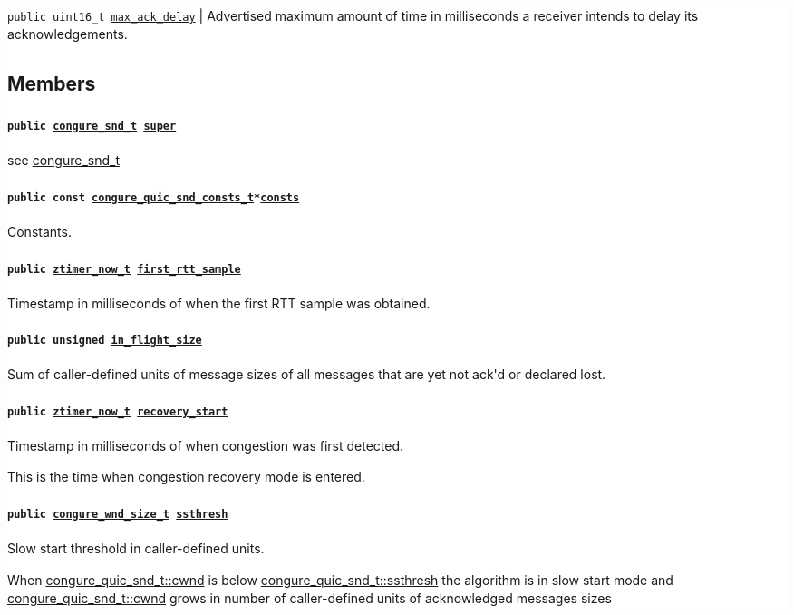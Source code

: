 `public uint16_t `[`max_ack_delay`](#structcongure__quic__snd__t_1af1c07113d0fc1ab76d100cf7070345ac) | Advertised maximum amount of time in milliseconds a receiver intends to delay its acknowledgements.

## Members

#### `public `[`congure_snd_t`](./doc/starlight-docs/src/content/docs/apidoc/api-sys_congure.md#structcongure__snd__t)` `[`super`](#structcongure__quic__snd__t_1ac503dba145d930a45400b9a43e83f996) 

see [congure_snd_t](./doc/starlight-docs/src/content/docs/apidoc/api-sys_congure.md#structcongure__snd__t)

#### `public const `[`congure_quic_snd_consts_t`](./doc/starlight-docs/src/content/docs/apidoc/api-sys_congure_quic.md#structcongure__quic__snd__consts__t)` * `[`consts`](#structcongure__quic__snd__t_1aa8900d7b4b1949aa4530e3ee7f1680c0) 

Constants.

#### `public `[`ztimer_now_t`](./doc/starlight-docs/src/content/docs/apidoc/api-undefined.md#group__sys__ztimer_1gab5514d8cb5abf5fb540565fd3d070f0f)` `[`first_rtt_sample`](#structcongure__quic__snd__t_1aec856f590addc23c5fa3a47c9d55f69e) 

Timestamp in milliseconds of when the first RTT sample was obtained.

#### `public unsigned `[`in_flight_size`](#structcongure__quic__snd__t_1ad5cfa3b23f8da73cd0ea7bfeab2e0cd9) 

Sum of caller-defined units of message sizes of all messages that are yet not ack'd or declared lost.

#### `public `[`ztimer_now_t`](./doc/starlight-docs/src/content/docs/apidoc/api-undefined.md#group__sys__ztimer_1gab5514d8cb5abf5fb540565fd3d070f0f)` `[`recovery_start`](#structcongure__quic__snd__t_1a4f34d20b62e4e9cfe2aea04ad53f87b0) 

Timestamp in milliseconds of when congestion was first detected.

This is the time when congestion recovery mode is entered.

#### `public `[`congure_wnd_size_t`](./doc/starlight-docs/src/content/docs/apidoc/api-undefined.md#group__sys__congure_1gaa8548f80649d991f82009bf414bcb193)` `[`ssthresh`](#structcongure__quic__snd__t_1a52400eaaf3b2cd5ebd4790724ddac606) 

Slow start threshold in caller-defined units.

When [congure_quic_snd_t::cwnd](./doc/starlight-docs/src/content/docs/apidoc/api-sys_congure.md#structcongure__snd__t_1a692b89db2aa1507616b657af68246526) is below [congure_quic_snd_t::ssthresh](./doc/starlight-docs/src/content/docs/apidoc/api-sys_congure_quic.md#structcongure__quic__snd__t_1a52400eaaf3b2cd5ebd4790724ddac606) the algorithm is in slow start mode and [congure_quic_snd_t::cwnd](./doc/starlight-docs/src/content/docs/apidoc/api-sys_congure.md#structcongure__snd__t_1a692b89db2aa1507616b657af68246526) grows in number of caller-defined units of acknowledged messages sizes
